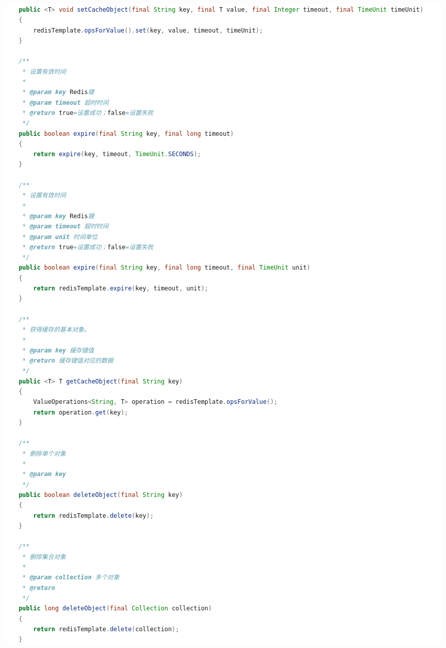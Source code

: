 ```java
    public <T> void setCacheObject(final String key, final T value, final Integer timeout, final TimeUnit timeUnit)
    {
        redisTemplate.opsForValue().set(key, value, timeout, timeUnit);
    }

    /**
     * 设置有效时间
     *
     * @param key Redis键
     * @param timeout 超时时间
     * @return true=设置成功；false=设置失败
     */
    public boolean expire(final String key, final long timeout)
    {
        return expire(key, timeout, TimeUnit.SECONDS);
    }

    /**
     * 设置有效时间
     *
     * @param key Redis键
     * @param timeout 超时时间
     * @param unit 时间单位
     * @return true=设置成功；false=设置失败
     */
    public boolean expire(final String key, final long timeout, final TimeUnit unit)
    {
        return redisTemplate.expire(key, timeout, unit);
    }

    /**
     * 获得缓存的基本对象。
     *
     * @param key 缓存键值
     * @return 缓存键值对应的数据
     */
    public <T> T getCacheObject(final String key)
    {
        ValueOperations<String, T> operation = redisTemplate.opsForValue();
        return operation.get(key);
    }

    /**
     * 删除单个对象
     *
     * @param key
     */
    public boolean deleteObject(final String key)
    {
        return redisTemplate.delete(key);
    }

    /**
     * 删除集合对象
     *
     * @param collection 多个对象
     * @return
     */
    public long deleteObject(final Collection collection)
    {
        return redisTemplate.delete(collection);
    }
```